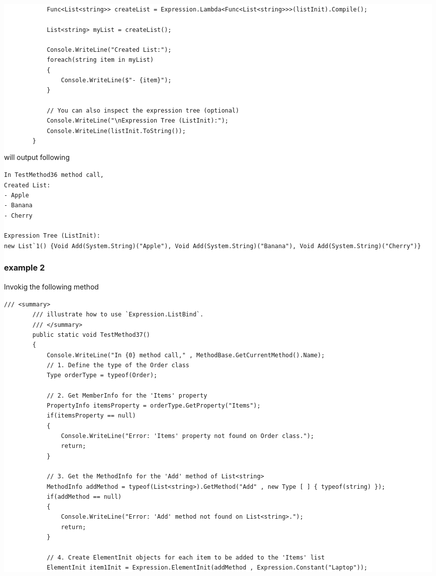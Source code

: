 ```
            Func<List<string>> createList = Expression.Lambda<Func<List<string>>>(listInit).Compile();

            List<string> myList = createList();

            Console.WriteLine("Created List:");
            foreach(string item in myList)
            {
                Console.WriteLine($"- {item}");
            }

            // You can also inspect the expression tree (optional)
            Console.WriteLine("\nExpression Tree (ListInit):");
            Console.WriteLine(listInit.ToString());
        }
```

will output following

```
In TestMethod36 method call,
Created List:
- Apple
- Banana
- Cherry

Expression Tree (ListInit):
new List`1() {Void Add(System.String)("Apple"), Void Add(System.String)("Banana"), Void Add(System.String)("Cherry")}
```

### example 2
Invokig the following method

```
/// <summary>
        /// illustrate how to use `Expression.ListBind`.
        /// </summary>
        public static void TestMethod37()
        {
            Console.WriteLine("In {0} method call," , MethodBase.GetCurrentMethod().Name);
            // 1. Define the type of the Order class
            Type orderType = typeof(Order);

            // 2. Get MemberInfo for the 'Items' property
            PropertyInfo itemsProperty = orderType.GetProperty("Items");
            if(itemsProperty == null)
            {
                Console.WriteLine("Error: 'Items' property not found on Order class.");
                return;
            }

            // 3. Get the MethodInfo for the 'Add' method of List<string>
            MethodInfo addMethod = typeof(List<string>).GetMethod("Add" , new Type [ ] { typeof(string) });
            if(addMethod == null)
            {
                Console.WriteLine("Error: 'Add' method not found on List<string>.");
                return;
            }

            // 4. Create ElementInit objects for each item to be added to the 'Items' list
            ElementInit item1Init = Expression.ElementInit(addMethod , Expression.Constant("Laptop"));
```